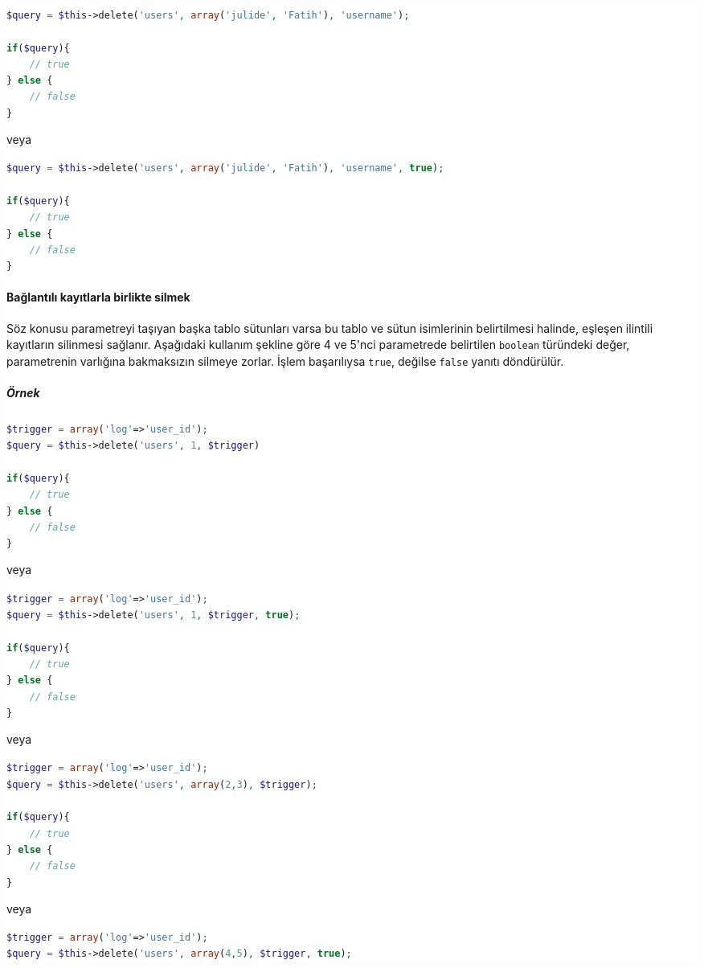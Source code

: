 ```php
$query = $this->delete('users', array('julide', 'Fatih'), 'username');

if($query){
    // true
} else {
    // false
}
```
veya
```php
$query = $this->delete('users', array('julide', 'Fatih'), 'username', true);

if($query){
    // true
} else {
    // false
}
```


#### Bağlantılı kayıtlarla birlikte silmek
Söz konusu parametreyi taşıyan başka tablo sütunları varsa bu tablo ve sütun isimlerinin belirtilmesi halinde, eşleşen ilintili kayıtların silinmesi sağlanır. Aşağıdaki kullanım şekline göre 4 ve 5'nci parametrede belirtilen `boolean` türündeki değer, parametrenin varlığına bakmaksızın silmeye zorlar. İşlem başarılıysa `true`, değilse `false` yanıtı döndürülür.

##### Örnek
```php
$trigger = array('log'=>'user_id');
$query = $this->delete('users', 1, $trigger)

if($query){
    // true
} else {
    // false
}
```
veya 
```php
$trigger = array('log'=>'user_id');
$query = $this->delete('users', 1, $trigger, true);

if($query){
    // true
} else {
    // false
}
```

veya 

```php
$trigger = array('log'=>'user_id');
$query = $this->delete('users', array(2,3), $trigger);

if($query){
    // true
} else {
    // false
}
```
veya
```php
$trigger = array('log'=>'user_id');
$query = $this->delete('users', array(4,5), $trigger, true);

```